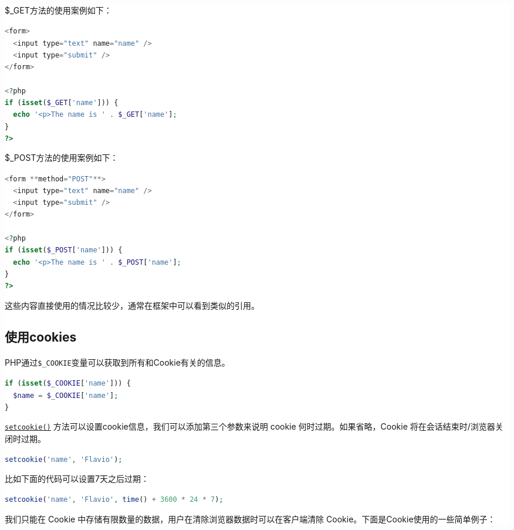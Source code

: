 
\$\_GET方法的使用案例如下：

```php
<form>
  <input type="text" name="name" />
  <input type="submit" />
</form>

<?php
if (isset($_GET['name'])) {
  echo '<p>The name is ' . $_GET['name'];
}
?>
```

\$\_POST方法的使用案例如下：

```php
<form **method="POST"**>
  <input type="text" name="name" />
  <input type="submit" />
</form>

<?php
if (isset($_POST['name'])) {
  echo '<p>The name is ' . $_POST['name'];
}
?>
```

这些内容直接使用的情况比较少，通常在框架中可以看到类似的引用。


## 使用cookies

PHP通过`$_COOKIE`变量可以获取到所有和Cookie有关的信息。

```php
if (isset($_COOKIE['name'])) {
  $name = $_COOKIE['name'];
}
```

[`setcookie()`](https://www.php.net/manual/en/function.setcookie.php) 方法可以设置cookie信息，我们可以添加第三个参数来说明 cookie 何时过期。如果省略，Cookie 将在会话结束时/浏览器关闭时过期。

```php
setcookie('name', 'Flavio');
```

比如下面的代码可以设置7天之后过期：

```php
setcookie('name', 'Flavio', time() + 3600 * 24 * 7);
```

我们只能在 Cookie 中存储有限数量的数据，用户在清除浏览器数据时可以在客户端清除 Cookie。下面是Cookie使用的一些简单例子：
